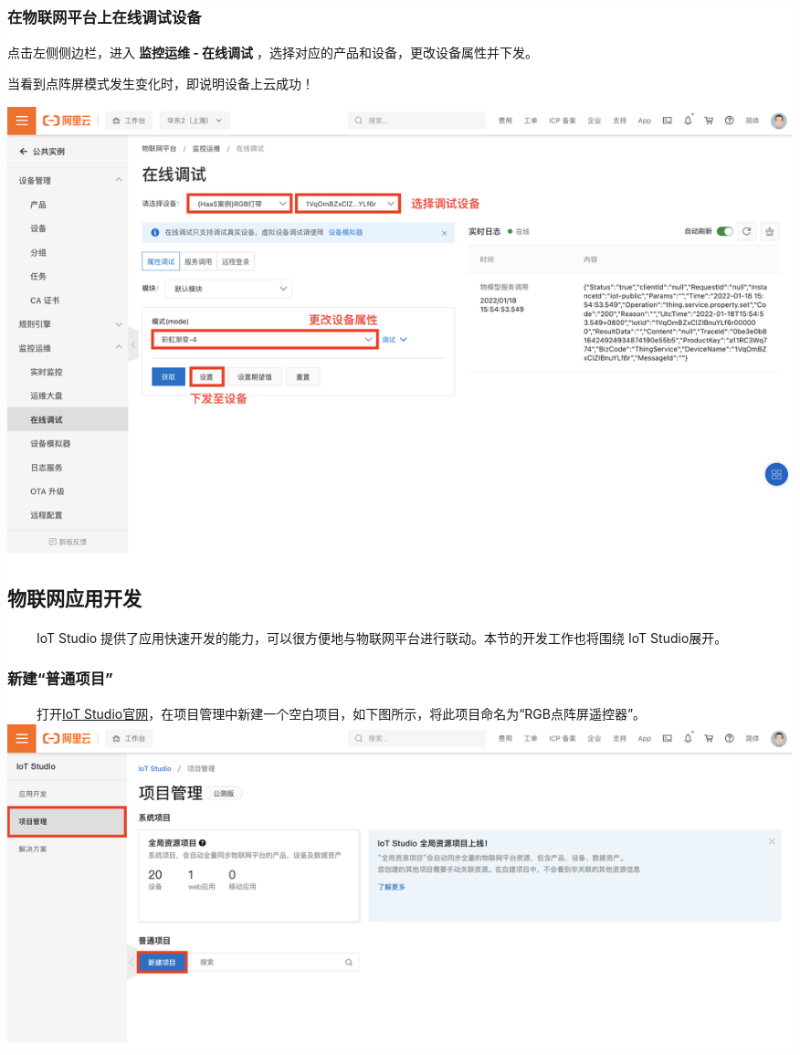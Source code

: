 ### 在物联网平台上在线调试设备
点击左侧侧边栏，进入 **监控运维 - 在线调试** ，选择对应的产品和设备，更改设备属性并下发。

当看到点阵屏模式发生变化时，即说明设备上云成功！

![RGB灯带_在线调试.png](./../../../images/RGB灯带_在线调试.png)

## 物联网应用开发

&emsp;&emsp;
IoT Studio 提供了应用快速开发的能力，可以很方便地与物联网平台进行联动。本节的开发工作也将围绕 IoT Studio展开。

### 新建“普通项目”
&emsp;&emsp;
打开[IoT Studio官网](https://studio.iot.aliyun.com/)，在项目管理中新建一个空白项目，如下图所示，将此项目命名为“RGB点阵屏遥控器”。
![RGB灯带_IoTStudio_新建应用.png](./../../../images/RGB灯带_IoTStudio_新建应用.png)